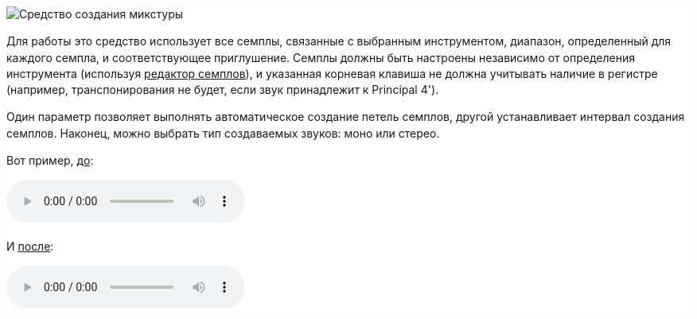 
![Средство создания микстуры](images/tool_mixture.png "Средство создания микстуры")


Для работы это средство использует все семплы, связанные с выбранным инструментом, диапазон, определенный для каждого семпла, и соответствующее приглушение.
Семплы должны быть настроены независимо от определения инструмента (используя [редактор семплов](manual/soundfont-editor/editing-pages/sample-editor.md)), и указанная корневая клавиша не должна учитывать наличие в регистре (например, транспонирования не будет, если звук принадлежит к Principal 4').

Один параметр позволяет выполнять автоматическое создание петель семплов, другой устанавливает интервал создания семплов.
Наконец, можно выбрать тип создаваемых звуков: моно или стерео.

Вот пример, <a href="downloads/tutorials/mixture_base.mp3" download>до</a>:

![](downloads/tutorials/mixture_base.mp3)

И <a href="downloads/tutorials/mixture_done.mp3" download>после</a>:

![](downloads/tutorials/mixture_done.mp3)
